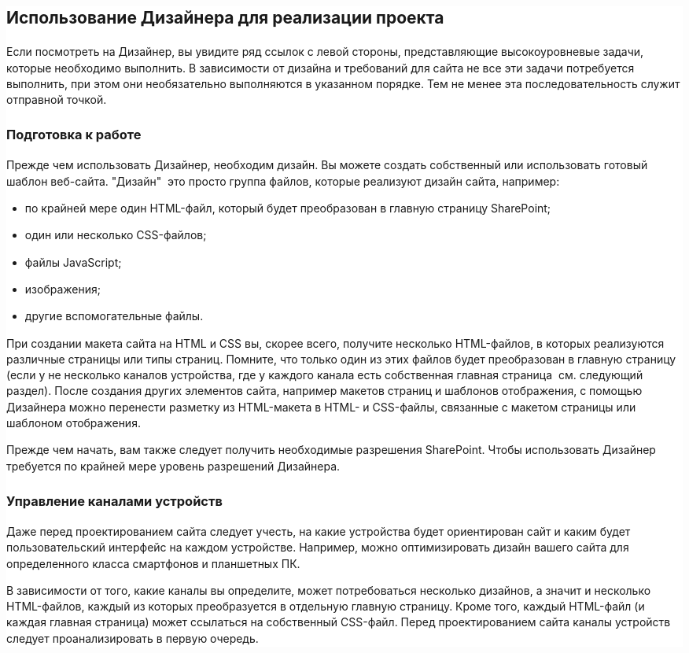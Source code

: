     
    


## Использование Дизайнера для реализации проекта
<a name="Use"> </a>

Если посмотреть на Дизайнер, вы увидите ряд ссылок с левой стороны, представляющие высокоуровневые задачи, которые необходимо выполнить. В зависимости от дизайна и требований для сайта не все эти задачи потребуется выполнить, при этом они необязательно выполняются в указанном порядке. Тем не менее эта последовательность служит отправной точкой.
  
    
    

### Подготовка к работе

Прежде чем использовать Дизайнер, необходим дизайн. Вы можете создать собственный или использовать готовый шаблон веб-сайта. "Дизайн"  это просто группа файлов, которые реализуют дизайн сайта, например:
  
    
    

- по крайней мере один HTML-файл, который будет преобразован в главную страницу SharePoint;
    
  
- один или несколько CSS-файлов;
    
  
- файлы JavaScript;
    
  
- изображения;
    
  
- другие вспомогательные файлы.
    
  
При создании макета сайта на HTML и CSS вы, скорее всего, получите несколько HTML-файлов, в которых реализуются различные страницы или типы страниц. Помните, что только один из этих файлов будет преобразован в главную страницу (если у не несколько каналов устройства, где у каждого канала есть собственная главная страница  см. следующий раздел). После создания других элементов сайта, например макетов страниц и шаблонов отображения, с помощью Дизайнера можно перенести разметку из HTML-макета в HTML- и CSS-файлы, связанные с макетом страницы или шаблоном отображения.
  
    
    
Прежде чем начать, вам также следует получить необходимые разрешения SharePoint. Чтобы использовать Дизайнер требуется по крайней мере уровень разрешений Дизайнера.
  
    
    

### Управление каналами устройств

Даже перед проектированием сайта следует учесть, на какие устройства будет ориентирован сайт и каким будет пользовательский интерфейс на каждом устройстве. Например, можно оптимизировать дизайн вашего сайта для определенного класса смартфонов и планшетных ПК.
  
    
    
В зависимости от того, какие каналы вы определите, может потребоваться несколько дизайнов, а значит и несколько HTML-файлов, каждый из которых преобразуется в отдельную главную страницу. Кроме того, каждый HTML-файл (и каждая главная страница) может ссылаться на собственный CSS-файл. Перед проектированием сайта каналы устройств следует проанализировать в первую очередь.
  